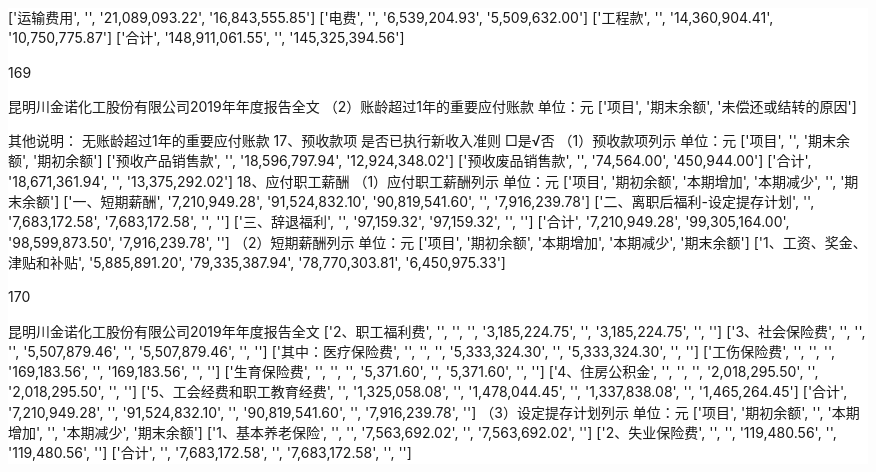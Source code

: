 ['运输费用', '', '21,089,093.22', '16,843,555.85']
['电费', '', '6,539,204.93', '5,509,632.00']
['工程款', '', '14,360,904.41', '10,750,775.87']
['合计', '148,911,061.55', '', '145,325,394.56']

169

昆明川金诺化工股份有限公司2019年年度报告全文
（2）账龄超过1年的重要应付账款
单位：元
['项目', '期末余额', '未偿还或结转的原因']

其他说明：
无账龄超过1年的重要应付账款
17、预收款项
是否已执行新收入准则
□是√否
（1）预收款项列示
单位：元
['项目', '', '期末余额', '期初余额']
['预收产品销售款', '', '18,596,797.94', '12,924,348.02']
['预收废品销售款', '', '74,564.00', '450,944.00']
['合计', '18,671,361.94', '', '13,375,292.02']
18、应付职工薪酬
（1）应付职工薪酬列示
单位：元
['项目', '期初余额', '本期增加', '本期减少', '', '期末余额']
['一、短期薪酬', '7,210,949.28', '91,524,832.10', '90,819,541.60', '', '7,916,239.78']
['二、离职后福利-设定提存计划', '', '7,683,172.58', '7,683,172.58', '', '']
['三、辞退福利', '', '97,159.32', '97,159.32', '', '']
['合计', '7,210,949.28', '99,305,164.00', '98,599,873.50', '7,916,239.78', '']
（2）短期薪酬列示
单位：元
['项目', '期初余额', '本期增加', '本期减少', '期末余额']
['1、工资、奖金、津贴和补贴', '5,885,891.20', '79,335,387.94', '78,770,303.81', '6,450,975.33']

170

昆明川金诺化工股份有限公司2019年年度报告全文
['2、职工福利费', '', '', '', '3,185,224.75', '', '3,185,224.75', '', '']
['3、社会保险费', '', '', '', '5,507,879.46', '', '5,507,879.46', '', '']
['其中：医疗保险费', '', '', '', '5,333,324.30', '', '5,333,324.30', '', '']
['工伤保险费', '', '', '', '169,183.56', '', '169,183.56', '', '']
['生育保险费', '', '', '', '5,371.60', '', '5,371.60', '', '']
['4、住房公积金', '', '', '', '2,018,295.50', '', '2,018,295.50', '', '']
['5、工会经费和职工教育经费', '', '1,325,058.08', '', '1,478,044.45', '', '1,337,838.08', '', '1,465,264.45']
['合计', '7,210,949.28', '', '91,524,832.10', '', '90,819,541.60', '', '7,916,239.78', '']
（3）设定提存计划列示
单位：元
['项目', '期初余额', '', '本期增加', '', '本期减少', '期末余额']
['1、基本养老保险', '', '', '7,563,692.02', '', '7,563,692.02', '']
['2、失业保险费', '', '', '119,480.56', '', '119,480.56', '']
['合计', '', '7,683,172.58', '', '7,683,172.58', '', '']
